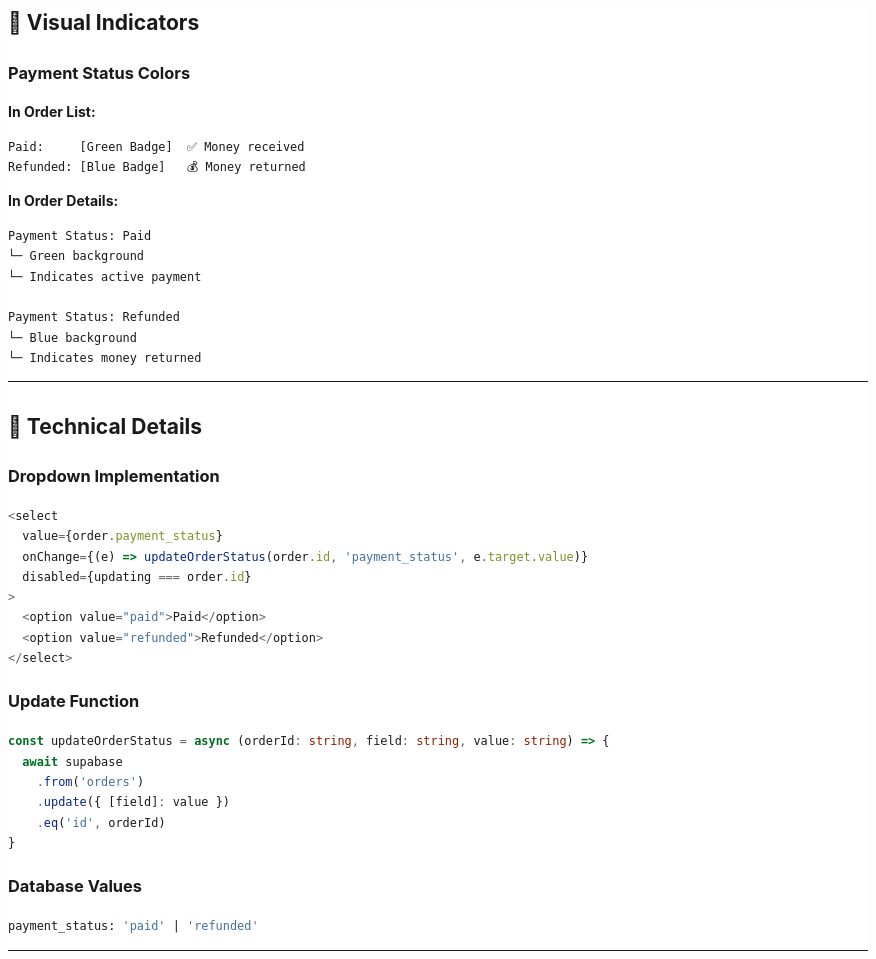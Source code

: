 
## 🎨 Visual Indicators

### Payment Status Colors

**In Order List:**
```
Paid:     [Green Badge]  ✅ Money received
Refunded: [Blue Badge]   💰 Money returned
```

**In Order Details:**
```
Payment Status: Paid
└─ Green background
└─ Indicates active payment

Payment Status: Refunded
└─ Blue background
└─ Indicates money returned
```

---

## 🔧 Technical Details

### Dropdown Implementation
```typescript
<select
  value={order.payment_status}
  onChange={(e) => updateOrderStatus(order.id, 'payment_status', e.target.value)}
  disabled={updating === order.id}
>
  <option value="paid">Paid</option>
  <option value="refunded">Refunded</option>
</select>
```

### Update Function
```typescript
const updateOrderStatus = async (orderId: string, field: string, value: string) => {
  await supabase
    .from('orders')
    .update({ [field]: value })
    .eq('id', orderId)
}
```

### Database Values
```sql
payment_status: 'paid' | 'refunded'
```

---
